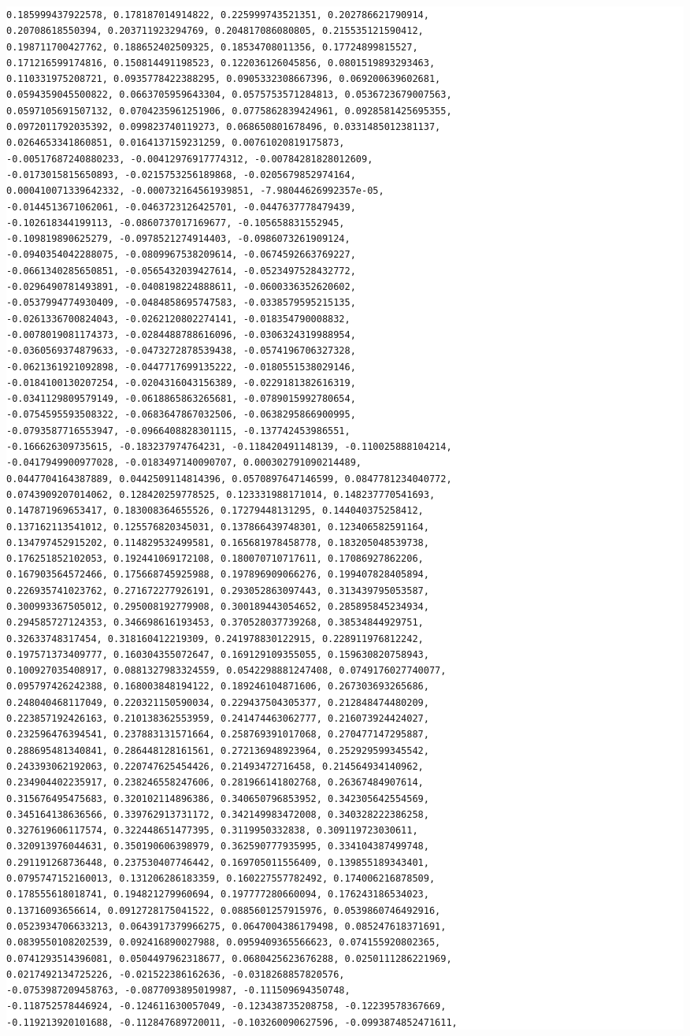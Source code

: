     0.185999437922578, 0.178187014914822, 0.225999743521351, 0.202786621790914, 
    0.20708618550394, 0.203711923294769, 0.204817086080805, 0.215535121590412, 
    0.198711700427762, 0.188652402509325, 0.18534708011356, 0.17724899815527, 
    0.171216599174816, 0.150814491198523, 0.122036126045856, 0.0801519893293463, 
    0.110331975208721, 0.0935778422388295, 0.0905332308667396, 0.069200639602681, 
    0.0594359045500822, 0.0663705959643304, 0.0575753571284813, 0.0536723679007563, 
    0.0597105691507132, 0.0704235961251906, 0.0775862839424961, 0.0928581425695355, 
    0.0972011792035392, 0.099823740119273, 0.068650801678496, 0.0331485012381137, 
    0.0264653341860851, 0.0164137159231259, 0.00761020819175873, 
    -0.00517687240880233, -0.00412976917774312, -0.00784281828012609, 
    -0.0173015815650893, -0.0215753256189868, -0.0205679852974164, 
    0.000410071339642332, -0.000732164561939851, -7.98044626992357e-05, 
    -0.0144513671062061, -0.0463723126425701, -0.0447637778479439, 
    -0.102618344199113, -0.0860737017169677, -0.105658831552945, 
    -0.109819890625279, -0.0978521274914403, -0.0986073261909124, 
    -0.0940354042288075, -0.0809967538209614, -0.0674592663769227, 
    -0.0661340285650851, -0.0565432039427614, -0.0523497528432772, 
    -0.0296490781493891, -0.0408198224888611, -0.0600336352620602, 
    -0.0537994774930409, -0.0484858695747583, -0.0338579595215135, 
    -0.0261336700824043, -0.0262120802274141, -0.018354790008832, 
    -0.0078019081174373, -0.0284488788616096, -0.0306324319988954, 
    -0.0360569374879633, -0.0473272878539438, -0.0574196706327328, 
    -0.0621361921092898, -0.0447717699135222, -0.0180551538029146, 
    -0.0184100130207254, -0.0204316043156389, -0.0229181382616319, 
    -0.0341129809579149, -0.0618865863265681, -0.0789015992780654, 
    -0.0754595593508322, -0.0683647867032506, -0.0638295866900995, 
    -0.0793587716553947, -0.0966408828301115, -0.137742453986551, 
    -0.166626309735615, -0.183237974764231, -0.118420491148139, -0.110025888104214, 
    -0.0417949900977028, -0.0183497140090707, 0.000302791090214489, 
    0.0447704164387889, 0.0442509114814396, 0.0570897647146599, 0.0847781234040772, 
    0.0743909207014062, 0.128420259778525, 0.123331988171014, 0.148237770541693, 
    0.147871969653417, 0.183008364655526, 0.17279448131295, 0.144040375258412, 
    0.137162113541012, 0.125576820345031, 0.137866439748301, 0.123406582591164, 
    0.134797452915202, 0.114829532499581, 0.165681978458778, 0.183205048539738, 
    0.176251852102053, 0.192441069172108, 0.180070710717611, 0.17086927862206, 
    0.167903564572466, 0.175668745925988, 0.197896909066276, 0.199407828405894, 
    0.226935741023762, 0.271672277926191, 0.293052863097443, 0.313439795053587, 
    0.300993367505012, 0.295008192779908, 0.300189443054652, 0.285895845234934, 
    0.294585727124353, 0.346698616193453, 0.370528037739268, 0.38534844929751, 
    0.32633748317454, 0.318160412219309, 0.241978830122915, 0.228911976812242, 
    0.197571373409777, 0.160304355072647, 0.169129109355055, 0.159630820758943, 
    0.100927035408917, 0.0881327983324559, 0.0542298881247408, 0.0749176027740077, 
    0.095797426242388, 0.168003848194122, 0.189246104871606, 0.267303693265686, 
    0.248040468117049, 0.220321150590034, 0.229437504305377, 0.212848474480209, 
    0.223857192426163, 0.210138362553959, 0.241474463062777, 0.216073924424027, 
    0.232596476394541, 0.237883131571664, 0.258769391017068, 0.270477147295887, 
    0.288695481340841, 0.286448128161561, 0.272136948923964, 0.252929599345542, 
    0.243393062192063, 0.220747625454426, 0.21493472716458, 0.214564934140962, 
    0.234904402235917, 0.238246558247606, 0.281966141802768, 0.26367484907614, 
    0.315676495475683, 0.320102114896386, 0.340650796853952, 0.342305642554569, 
    0.345164138636566, 0.339762913731172, 0.342149983472008, 0.340328222386258, 
    0.327619606117574, 0.322448651477395, 0.3119950332838, 0.309119723030611, 
    0.320913976044631, 0.350190606398979, 0.362590777935995, 0.334104387499748, 
    0.291191268736448, 0.237530407746442, 0.169705011556409, 0.139855189343401, 
    0.0795747152160013, 0.131206286183359, 0.160227557782492, 0.174006216878509, 
    0.178555618018741, 0.194821279960694, 0.197777280660094, 0.176243186534023, 
    0.13716093656614, 0.0912728175041522, 0.0885601257915976, 0.0539860746492916, 
    0.0523934706633213, 0.0643917379966275, 0.0647004386179498, 0.085247618371691, 
    0.0839550108202539, 0.092416890027988, 0.0959409365566623, 0.074155920802365, 
    0.0741293514396081, 0.0504497962318677, 0.0680425623676288, 0.0250111286221969, 
    0.0217492134725226, -0.021522386162636, -0.0318268857820576, 
    -0.0753987209458763, -0.0877093895019987, -0.111509694350748, 
    -0.118752578446924, -0.124611630057049, -0.123438735208758, -0.12239578367669, 
    -0.119213920101688, -0.112847689720011, -0.103260090627596, -0.0993874852471611, 